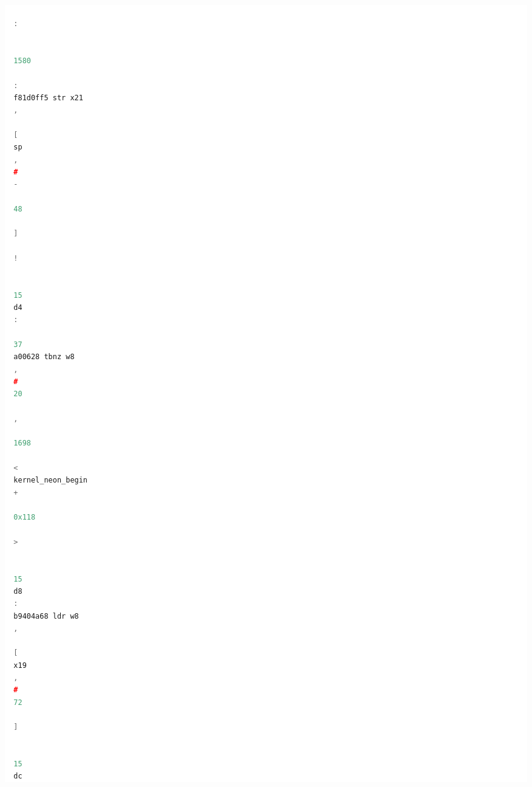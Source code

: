 ```c

  :
    

  1580

  :
  f81d0ff5 str x21
  ,

  [
  sp
  ,
  #
  -

  48

  ]

  !


  15
  d4
  :

  37
  a00628 tbnz w8
  ,
  #
  20

  ,

  1698

  <
  kernel_neon_begin
  +

  0x118

  >
    

  15
  d8
  :
  b9404a68 ldr w8
  ,

  [
  x19
  ,
  #
  72

  ]
    

  15
  dc
```